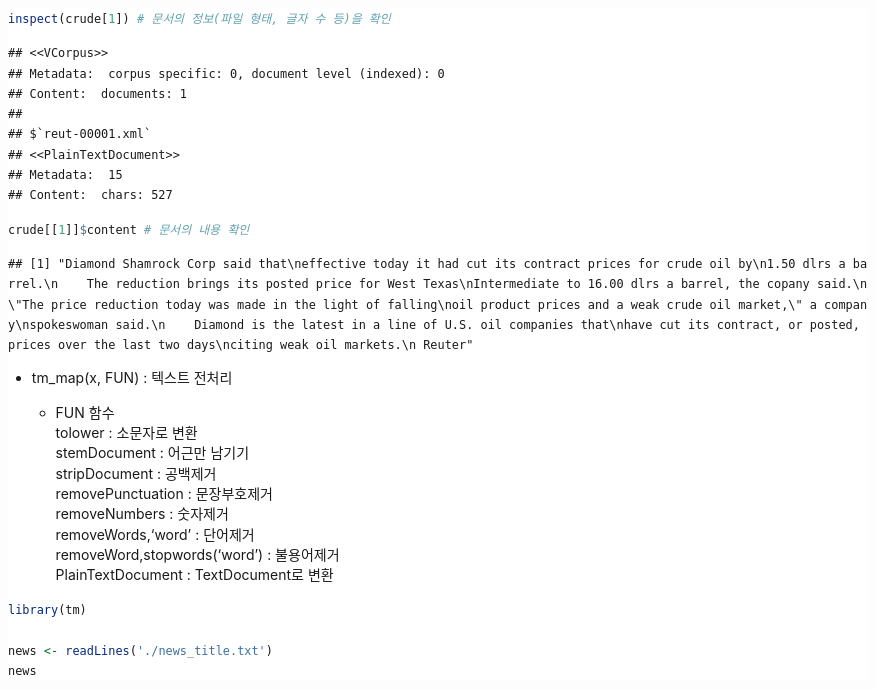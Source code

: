 ``` r
inspect(crude[1]) # 문서의 정보(파일 형태, 글자 수 등)을 확인
```

    ## <<VCorpus>>
    ## Metadata:  corpus specific: 0, document level (indexed): 0
    ## Content:  documents: 1
    ## 
    ## $`reut-00001.xml`
    ## <<PlainTextDocument>>
    ## Metadata:  15
    ## Content:  chars: 527

``` r
crude[[1]]$content # 문서의 내용 확인
```

    ## [1] "Diamond Shamrock Corp said that\neffective today it had cut its contract prices for crude oil by\n1.50 dlrs a barrel.\n    The reduction brings its posted price for West Texas\nIntermediate to 16.00 dlrs a barrel, the copany said.\n    \"The price reduction today was made in the light of falling\noil product prices and a weak crude oil market,\" a company\nspokeswoman said.\n    Diamond is the latest in a line of U.S. oil companies that\nhave cut its contract, or posted, prices over the last two days\nciting weak oil markets.\n Reuter"

-   tm_map(x, FUN) : 텍스트 전처리

    -   FUN 함수  
        tolower : 소문자로 변환  
        stemDocument : 어근만 남기기  
        stripDocument : 공백제거  
        removePunctuation : 문장부호제거  
        removeNumbers : 숫자제거  
        removeWords,‘word’ : 단어제거  
        removeWord,stopwords(‘word’) : 불용어제거  
        PlainTextDocument : TextDocument로 변환

``` r
library(tm)

news <- readLines('./news_title.txt')
news
```

